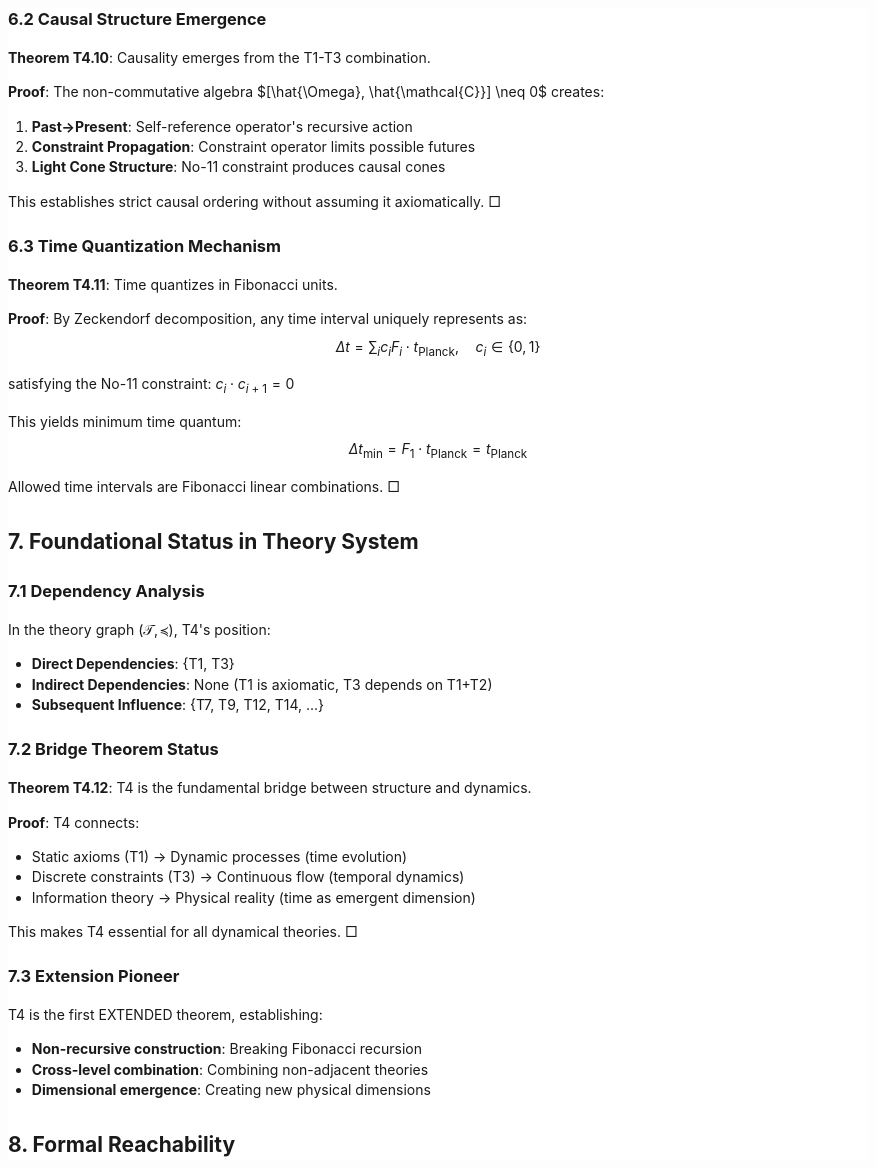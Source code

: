 ### 6.2 Causal Structure Emergence
**Theorem T4.10**: Causality emerges from the T1-T3 combination.

**Proof**:
The non-commutative algebra $[\hat{\Omega}, \hat{\mathcal{C}}] \neq 0$ creates:
1. **Past→Present**: Self-reference operator's recursive action
2. **Constraint Propagation**: Constraint operator limits possible futures
3. **Light Cone Structure**: No-11 constraint produces causal cones

This establishes strict causal ordering without assuming it axiomatically. □

### 6.3 Time Quantization Mechanism
**Theorem T4.11**: Time quantizes in Fibonacci units.

**Proof**:
By Zeckendorf decomposition, any time interval uniquely represents as:
$$\Delta t = \sum_{i} c_i F_i \cdot t_{\text{Planck}}, \quad c_i \in \{0, 1\}$$

satisfying the No-11 constraint: $c_i \cdot c_{i+1} = 0$

This yields minimum time quantum:
$$\Delta t_{\text{min}} = F_1 \cdot t_{\text{Planck}} = t_{\text{Planck}}$$

Allowed time intervals are Fibonacci linear combinations. □

## 7. Foundational Status in Theory System

### 7.1 Dependency Analysis
In the theory graph $(\mathcal{T}, \preceq)$, T4's position:
- **Direct Dependencies**: {T1, T3}
- **Indirect Dependencies**: None (T1 is axiomatic, T3 depends on T1+T2)
- **Subsequent Influence**: {T7, T9, T12, T14, ...}

### 7.2 Bridge Theorem Status
**Theorem T4.12**: T4 is the fundamental bridge between structure and dynamics.

**Proof**:
T4 connects:
- Static axioms (T1) → Dynamic processes (time evolution)
- Discrete constraints (T3) → Continuous flow (temporal dynamics)
- Information theory → Physical reality (time as emergent dimension)

This makes T4 essential for all dynamical theories. □

### 7.3 Extension Pioneer
T4 is the first EXTENDED theorem, establishing:
- **Non-recursive construction**: Breaking Fibonacci recursion
- **Cross-level combination**: Combining non-adjacent theories
- **Dimensional emergence**: Creating new physical dimensions

## 8. Formal Reachability
